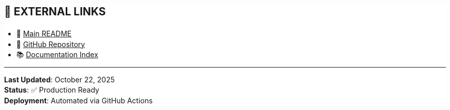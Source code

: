 
## 🔗 EXTERNAL LINKS

- 📖 [Main README](README.md)
- 🐙 [GitHub Repository](https://github.com/PROGRESSIAGLOBALGROUP/Dashboard)
- 📚 [Documentation Index](docs/process/documentation_index/INDEX.md)

---

**Last Updated**: October 22, 2025  
**Status**: ✅ Production Ready  
**Deployment**: Automated via GitHub Actions
